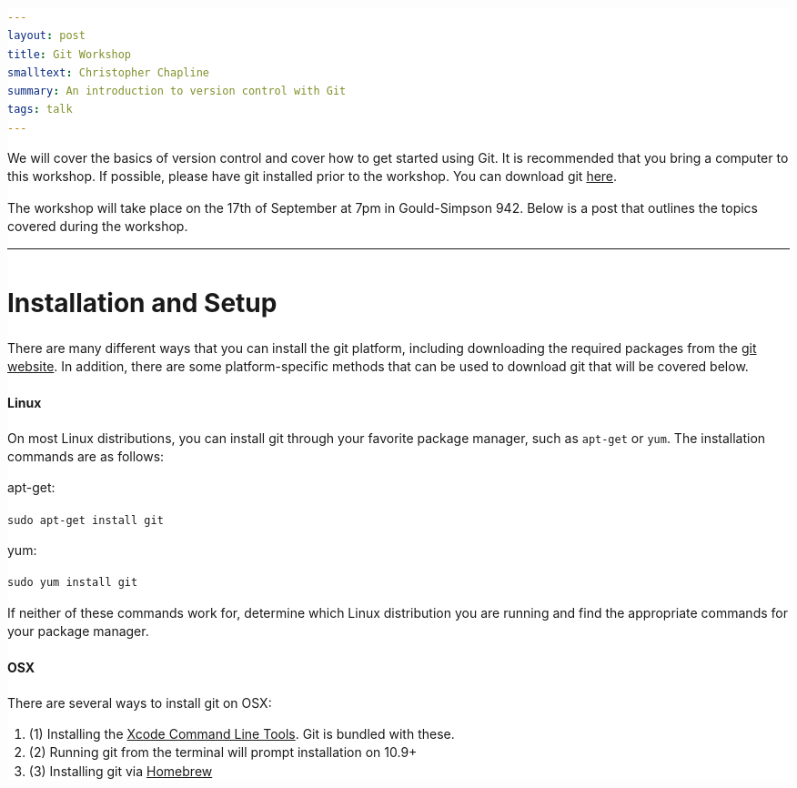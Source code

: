 ```yaml
---
layout: post
title: Git Workshop
smalltext: Christopher Chapline
summary: An introduction to version control with Git
tags: talk
---
```


We will cover the basics of version control and cover how to get started using Git. It is
recommended that you bring a computer to this workshop. If possible, please have git installed prior
to the workshop. You can download git [here](https://git-scm.com/).

The workshop will take place on the 17th of September at 7pm in Gould-Simpson 942. Below is a post
that outlines the topics covered during the workshop.

---

# Installation and Setup

There are many different ways that you can install the git platform, including downloading the
required packages from the [git website](https://git-scm.com/). In addition, there are some
platform-specific methods that can be used to download git that will be covered below.

#### Linux

On most Linux distributions, you can install git through your favorite package manager, such as
`apt-get` or `yum`. The installation commands are as follows:

apt-get:

```
sudo apt-get install git
```

yum:

```
sudo yum install git
```

If neither of these commands work for, determine which Linux distribution you are running and find
the appropriate commands for your package manager.

#### OSX

There are several ways to install git on OSX:

1. (1) Installing the [Xcode Command Line Tools](https://developer.apple.com/xcode/). Git is bundled
with these.
2. (2) Running git from the terminal will prompt installation on 10.9+
3. (3) Installing git via [Homebrew](http://brew.sh/)
